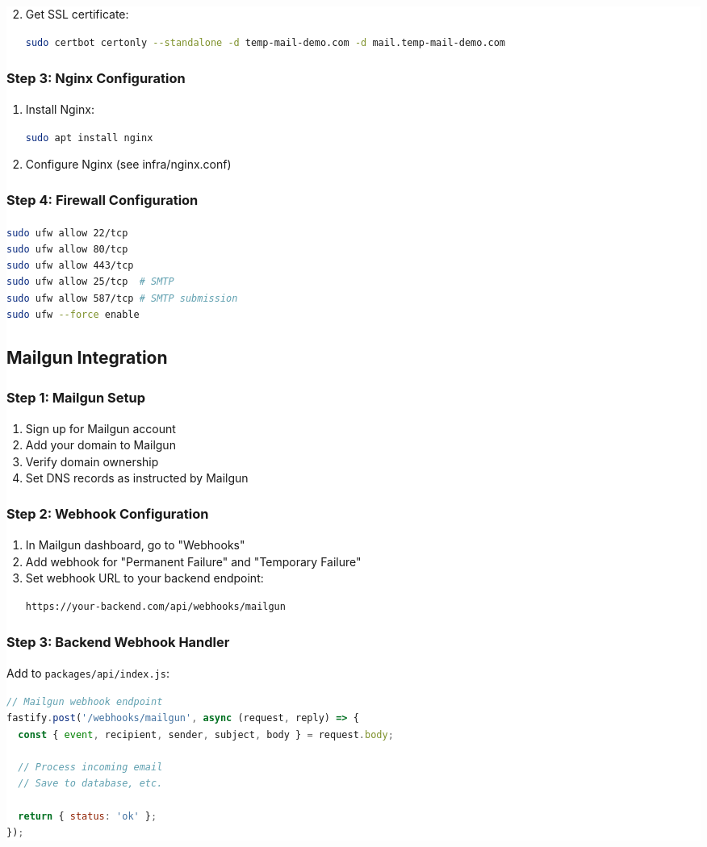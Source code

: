 2. Get SSL certificate:
   ```bash
   sudo certbot certonly --standalone -d temp-mail-demo.com -d mail.temp-mail-demo.com
   ```

### Step 3: Nginx Configuration

1. Install Nginx:
   ```bash
   sudo apt install nginx
   ```

2. Configure Nginx (see infra/nginx.conf)

### Step 4: Firewall Configuration

```bash
sudo ufw allow 22/tcp
sudo ufw allow 80/tcp
sudo ufw allow 443/tcp
sudo ufw allow 25/tcp  # SMTP
sudo ufw allow 587/tcp # SMTP submission
sudo ufw --force enable
```

## Mailgun Integration

### Step 1: Mailgun Setup

1. Sign up for Mailgun account
2. Add your domain to Mailgun
3. Verify domain ownership
4. Set DNS records as instructed by Mailgun

### Step 2: Webhook Configuration

1. In Mailgun dashboard, go to "Webhooks"
2. Add webhook for "Permanent Failure" and "Temporary Failure"
3. Set webhook URL to your backend endpoint:
   ```
   https://your-backend.com/api/webhooks/mailgun
   ```

### Step 3: Backend Webhook Handler

Add to `packages/api/index.js`:

```javascript
// Mailgun webhook endpoint
fastify.post('/webhooks/mailgun', async (request, reply) => {
  const { event, recipient, sender, subject, body } = request.body;

  // Process incoming email
  // Save to database, etc.

  return { status: 'ok' };
});
```
